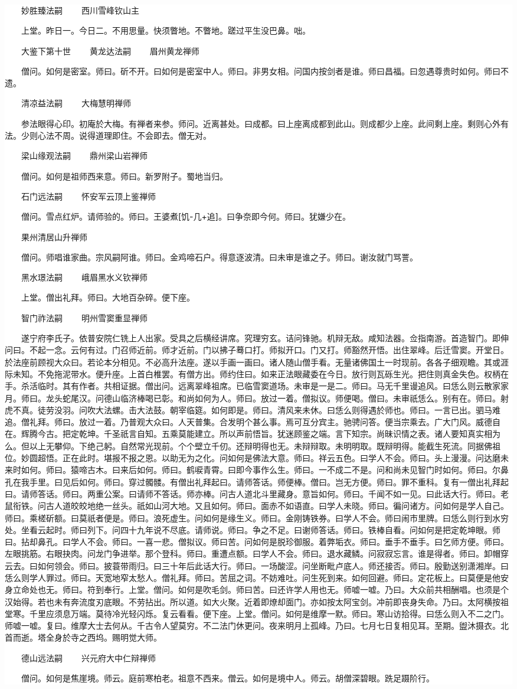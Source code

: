 　　妙胜臻法嗣
　　西川雪峰钦山主

　　上堂。昨日一。今日二。不用思量。快须瞥地。不瞥地。蹉过平生没巴鼻。咄。

　　大鉴下第十世
　　黄龙达法嗣
　　眉州黄龙禅师

　　僧问。如何是密室。师曰。斫不开。曰如何是密室中人。师曰。非男女相。问国内按剑者是谁。师曰昌福。曰忽遇尊贵时如何。师曰不遗。

　　清凉益法嗣
　　大梅慧明禅师

　　参法眼得心印。初庵於大梅。有禅者来参。师问。近离甚处。曰成都。曰上座离成都到此山。则成都少上座。此间剩上座。剩则心外有法。少则心法不周。说得道理即住。不会即去。僧无对。

　　梁山缘观法嗣
　　鼎州梁山岩禅师

　　僧问。如何是祖师西来意。师曰。新罗附子。蜀地当归。

　　石门远法嗣
　　怀安军云顶上鉴禅师

　　僧问。雪点红炉。请师验的。师曰。王婆煮[饥-几+追]。曰争奈即今何。师曰。犹嫌少在。

　　果州清居山升禅师

　　僧问。师唱谁家曲。宗风嗣阿谁。师曰。金鸡啼石户。得意逐波清。曰未审是谁之子。师曰。谢汝就门骂詈。

　　黑水璟法嗣
　　峨眉黑水义钦禅师

　　上堂。僧出礼拜。师曰。大地百杂碎。便下座。

　　智门祚法嗣
　　明州雪窦重显禅师

　　遂宁府李氏子。依普安院仁铣上人出家。受具之后横经讲席。究理穷玄。诘问锋驰。机辩无敌。咸知法器。佥指南游。首造智门。即伸问曰。不起一念。云何有过。门召师近前。师才近前。门以拂子蓦口打。师拟开口。门又打。师豁然开悟。出住翠峰。后迁雪窦。开堂日。於法座前顾视大众曰。若论本分相见。不必高升法座。遂以手画一画曰。诸人随山僧手看。无量诸佛国土一时现前。各各子细观瞻。其或涯际未知。不免拖泥带水。便升座。上首白椎罢。有僧方出。师约住曰。如来正法眼藏委在今日。放行则瓦砾生光。把住则真金失色。权柄在手。杀活临时。其有作者。共相证据。僧出问。远离翠峰祖席。已临雪窦道场。未审是一是二。师曰。马无千里谩追风。曰恁么则云散家家月。师曰。龙头蛇尾汉。问德山临济棒喝已彰。和尚如何为人。师曰。放过一着。僧拟议。师便喝。僧曰。未审祇恁么。别有在。师曰。射虎不真。徒劳没羽。问吹大法螺。击大法鼓。朝宰临筵。如何即是。师曰。清风来未休。曰恁么则得遇於师也。师曰。一言已出。驷马难追。僧礼拜。师曰。放过一着。乃普观大众曰。人天普集。合发明个甚么事。焉可互分宾主。驰骋问答。便当宗乘去。广大门风。威德自在。辉腾今古。把定乾坤。千圣祇言自知。五乘莫能建立。所以声前悟旨。犹迷顾鉴之端。言下知宗。尚昧识情之表。诸人要知真实相为么。但以上无攀仰。下绝己躬。自然常光现前。个个壁立千仞。还辩明得也无。未辩辩取。未明明取。既辩明得。能截生死流。同据佛祖位。妙圆超悟。正在此时。堪报不报之恩。以助无为之化。问如何是佛法大意。师曰。祥云五色。曰学人不会。师曰。头上漫漫。问达磨未来时如何。师曰。猿啼古木。曰来后如何。师曰。鹤唳青霄。曰即今事作么生。师曰。一不成二不是。问和尚未见智门时如何。师曰。尔鼻孔在我手里。曰见后如何。师曰。穿过髑髅。有僧出礼拜起曰。请师答话。师便棒。僧曰。岂无方便。师曰。罪不重科。复有一僧出礼拜起曰。请师答话。师曰。两重公案。曰请师不答话。师亦棒。问古人道北斗里藏身。意旨如何。师曰。千闻不如一见。曰此话大行。师曰。老鼠衔铁。问古人道皎皎地绝一丝头。祇如山河大地。又且如何。师曰。面赤不如语直。曰学人未晓。师曰。徧问诸方。问如何是学人自己。师曰。乘槎斫额。曰莫祇者便是。师曰。浪死虚生。问如何是缘生义。师曰。金刚铸铁券。曰学人不会。师曰闹市里牌。曰恁么则行到水穷处。坐看云起时。师曰列下。问四十九年说不尽底。请师说。师曰。争之不足。曰谢师答话。师曰。铁棒自看。问如何是把定乾坤眼。师曰。拈却鼻孔。曰学人不会。师曰。一喜一悲。僧拟议。师曰苦。问如何是脱珍御服。着弊垢衣。师曰。垂手不垂手。曰乞师方便。师曰。左眼挑筋。右眼抉肉。问龙门争进举。那个登科。师曰。重遭点额。曰学人不会。师曰。退水藏鳞。问寂寂忘言。谁是得者。师曰。卸帽穿云去。曰如何领会。师曰。披蓑带雨归。曰三十年后此话大行。师曰。一场酸涩。问坐断毗卢底人。师还接否。师曰。殷勤送别潇湘岸。曰恁么则学人罪过。师曰。天宽地窄太愁人。僧礼拜。师曰。苦屈之词。不妨难吐。问生死到来。如何回避。师曰。定花板上。曰莫便是他安身立命处也无。师曰。符到奉行。上堂。僧问。如何是吹毛剑。师曰苦。曰还许学人用也无。师嘘一嘘。乃曰。大众前共相酬唱。也须是个汉始得。若也未有奔流度刃底眼。不劳拈出。所以道。如大火聚。近着即燎却面门。亦如按太阿宝剑。冲前即丧身失命。乃曰。太阿横按祖堂寒。千里应须息万端。莫待冷光轻闪烁。复云看看。便下座。上堂。僧问。如何是维摩一默。师曰。寒山访拾得。曰恁么则入不二之门。师嘘一嘘。复曰。维摩大士去何从。千古令人望莫穷。不二法门休更问。夜来明月上孤峰。乃曰。七月七日复相见耳。至期。盥沐摄衣。北首而逝。塔全身於寺之西坞。赐明觉大师。

　　德山远法嗣
　　兴元府大中仁辩禅师

　　僧问。如何是焦崖境。师云。庭前寒柏老。祖意不西来。僧云。如何是境中人。师云。胡僧深碧眼。跣足蹑阶行。
